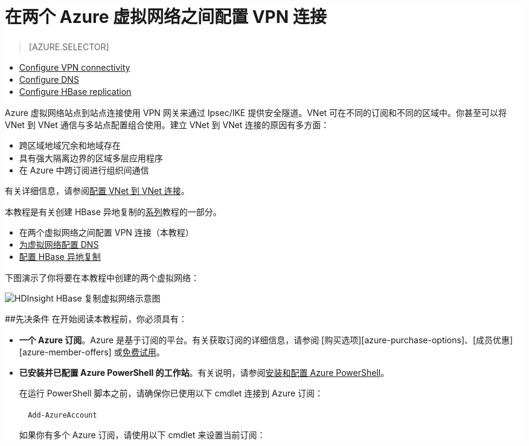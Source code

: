 <properties 
   pageTitle="在两个虚拟网络之间配置 VPN 连接 | Azure" 
   description="了解如何在两个虚拟网络之间配置 VPN 连接和域名解析，以及如何配置 HBase 异地复制。" 
   services="hdinsight,virtual-network" 
   documentationCenter="" 
   authors="mumian" 
   manager="paulettm" 
   editor="cgronlun"/>

<tags
   ms.service="hdinsight"
   ms.date="07/08/2015"
   wacn.date=""/>

# 在两个 Azure 虚拟网络之间配置 VPN 连接  

> [AZURE.SELECTOR]
- [Configure VPN connectivity](/documentation/articles/hdinsight-hbase-geo-replication-configure-VNETs)
- [Configure DNS](/documentation/articles/hdinsight-hbase-geo-replication-configure-DNS)
- [Configure HBase replication](/documentation/articles/hdinsight-hbase-geo-replication) 

Azure 虚拟网络站点到站点连接使用 VPN 网关来通过 Ipsec/IKE 提供安全隧道。VNet 可在不同的订阅和不同的区域中。你甚至可以将 VNet 到 VNet 通信与多站点配置组合使用。建立 VNet 到 VNet 连接的原因有多方面：

- 跨区域地域冗余和地域存在 
- 具有强大隔离边界的区域多层应用程序 
- 在 Azure 中跨订阅进行组织间通信

有关详细信息，请参阅[配置 VNet 到 VNet 连接](/documentation/articles/virtual-networks-configure-vnet-to-vnet-connection)。

本教程是有关创建 HBase 异地复制的[系列][hdinsight-hbase-replication]教程的一部分。

- 在两个虚拟网络之间配置 VPN 连接（本教程）
- [为虚拟网络配置 DNS][hdinsight-hbase-geo-replication-DNS]
- [配置 HBase 异地复制][hdinsight-hbase-geo-replication]

下图演示了你将要在本教程中创建的两个虚拟网络：

![HDInsight HBase 复制虚拟网络示意图][img-vnet-diagram]
 

##先决条件
在开始阅读本教程前，你必须具有：

- **一个 Azure 订阅**。Azure 是基于订阅的平台。有关获取订阅的详细信息，请参阅 [购买选项][azure-purchase-options]、[成员优惠][azure-member-offers] 或[免费试用][azure-free-trial]。

- **已安装并已配置 Azure PowerShell 的工作站**。有关说明，请参阅[安装和配置 Azure PowerShell][powershell-install]。

	在运行 PowerShell 脚本之前，请确保你已使用以下 cmdlet 连接到 Azure 订阅：

		Add-AzureAccount

	如果你有多个 Azure 订阅，请使用以下 cmdlet 来设置当前订阅：


[hdinsight-hbase-geo-replication-dns]: /documentation/articles/hdinsight-hbase-geo-replication-configure-DNS
[hdinsight-hbase-geo-replication]: /documentation/articles/hdinsight-hbase-geo-replication
[azure-free-trial]: /pricing/1rmb-trial/
[azure-portal]: http://manage.windowsazure.cn
[powershell-install]: /documentation/articles/install-configure-powershell
[hdinsight-hbase-replication]: /documentation/articles/hdinsight-hbase-geo-replication/
[hdinsight-hbase-dns]: /documentation/articles/hdinsight-hbase-geo-replication-configure-DNS/
[img-vnet-diagram]: ./media/hdinsight-hbase-geo-replication-configure-VNets/HDInsight.HBase.VPN.diagram.png
[img-vnet-lnet-diagram]: ./media/hdinsight-hbase-geo-replication-configure-VNets/HDInsight.HBase.VPN.LNet.diagram.png
[img-vpn-status]: ./media/hdinsight-hbase-geo-replication-configure-VNets/HDInsight.HBase.VPN.status.png